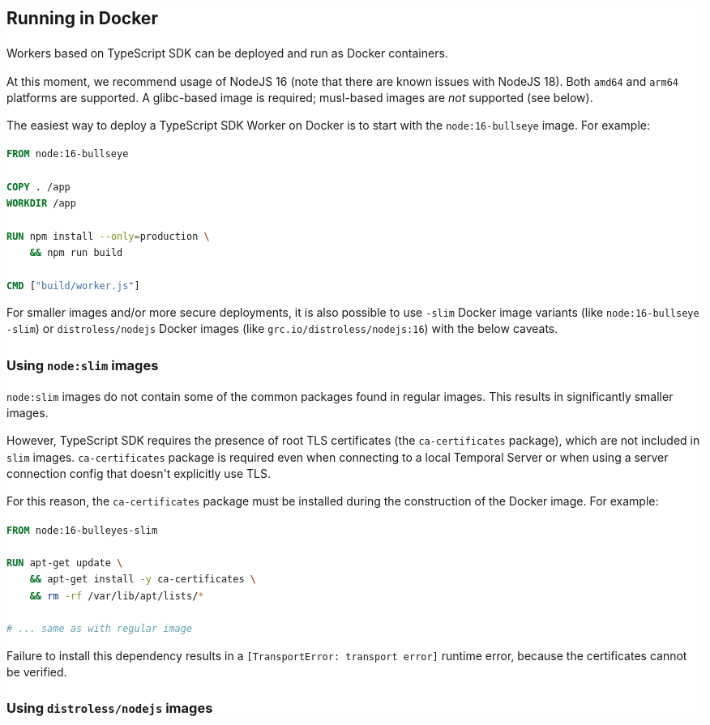 ## Running in Docker

Workers based on TypeScript SDK can be deployed and run as Docker containers.

At this moment, we recommend usage of NodeJS 16 (note that there are known issues with NodeJS 18). Both `amd64` and `arm64` platforms are supported. A glibc-based image is required; musl-based images are _not_ supported (see below).

The easiest way to deploy a TypeScript SDK Worker on Docker is to start with the `node:16-bullseye` image. For example:

```dockerfile
FROM node:16-bullseye

COPY . /app
WORKDIR /app

RUN npm install --only=production \
    && npm run build

CMD ["build/worker.js"]
```

For smaller images and/or more secure deployments, it is also possible to use `-slim` Docker image variants (like `node:16-bullseye-slim`) or `distroless/nodejs` Docker images (like `grc.io/distroless/nodejs:16`) with the below caveats.

### Using `node:slim` images

`node:slim` images do not contain some of the common packages found in regular images. This results in significantly smaller images.

However, TypeScript SDK requires the presence of root TLS certificates (the `ca-certificates` package), which are not included in `slim` images. `ca-certificates` package is required even when connecting to a local Temporal Server or when using a server connection config that doesn't explicitly use TLS.

For this reason, the `ca-certificates` package must be installed during the construction of the Docker image. For example:

```dockerfile
FROM node:16-bulleyes-slim

RUN apt-get update \
    && apt-get install -y ca-certificates \
    && rm -rf /var/lib/apt/lists/*

# ... same as with regular image
```

Failure to install this dependency results in a `[TransportError: transport error]` runtime error, because the certificates cannot be verified.

### Using `distroless/nodejs` images
